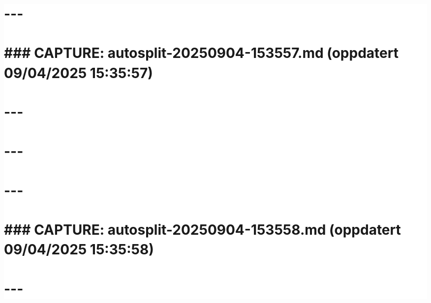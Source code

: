 #

#

# ---

#

#

#

#

#

# \### CAPTURE: autosplit-20250904-153557.md (oppdatert 09/04/2025 15:35:57)

# ---

#

#

# ---

#

#

#

# ---

#

#

#

#

#

# \### CAPTURE: autosplit-20250904-153558.md (oppdatert 09/04/2025 15:35:58)

# ---

#
